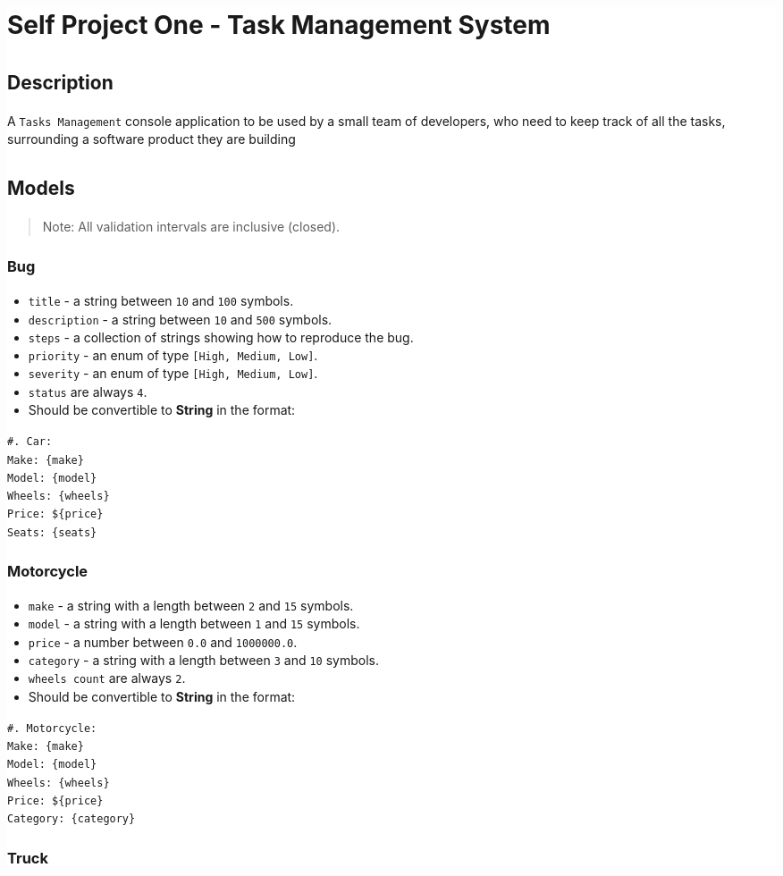 # Self Project One - Task Management System

## Description

A `Tasks Management` console application to be used by a small team of developers, who need to keep track of all the tasks, 
surrounding a software product they are building

## Models

> Note: All validation intervals are inclusive (closed).

### **Bug**

- `title` - a string between `10` and `100` symbols.
- `description` - a string between `10` and `500` symbols.
- `steps` - a collection of strings showing how to reproduce the bug.
- `priority` - an enum of type `[High, Medium, Low]`.
- `severity` - an enum of type `[High, Medium, Low]`.
- `status` are always `4`.
- Should be convertible to **String** in the format:

```none
#. Car:
Make: {make}
Model: {model}
Wheels: {wheels}
Price: ${price}
Seats: {seats}
```

### **Motorcycle**

- `make` - a string with а length between `2` and `15` symbols.
- `model` - a string with а length between `1` and `15` symbols.
- `price` - a number between `0.0` and `1000000.0`.
- `category` - a string with а length between `3` and `10` symbols.
- `wheels count` are always `2`.
- Should be convertible to **String** in the format:

```none
#. Motorcycle:
Make: {make}
Model: {model}
Wheels: {wheels}
Price: ${price}
Category: {category}
```

### **Truck**
